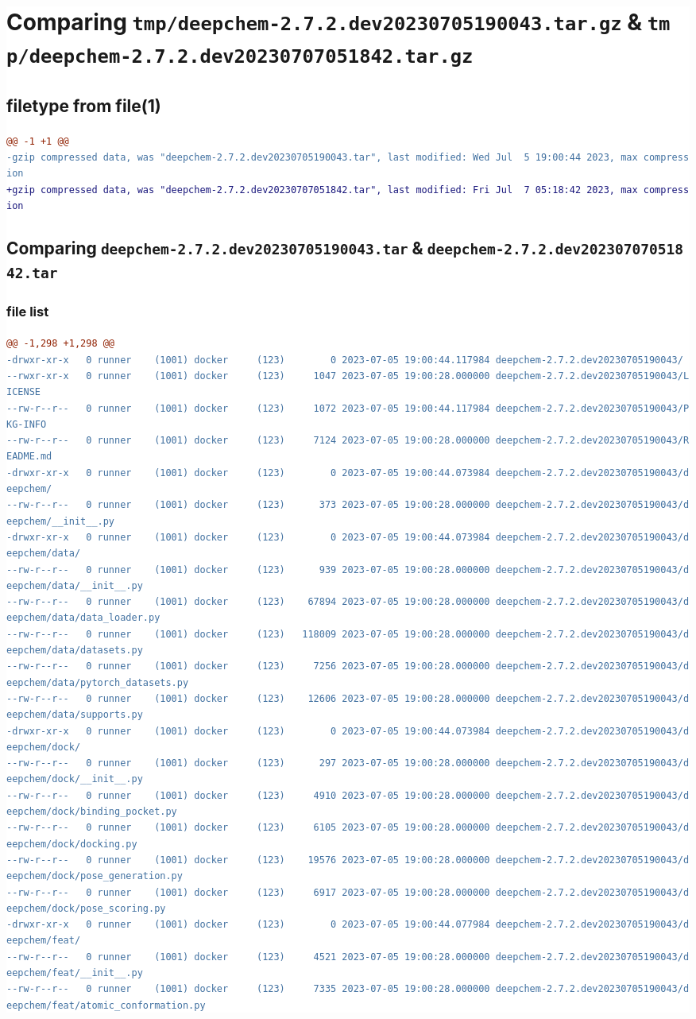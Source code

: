 # Comparing `tmp/deepchem-2.7.2.dev20230705190043.tar.gz` & `tmp/deepchem-2.7.2.dev20230707051842.tar.gz`

## filetype from file(1)

```diff
@@ -1 +1 @@
-gzip compressed data, was "deepchem-2.7.2.dev20230705190043.tar", last modified: Wed Jul  5 19:00:44 2023, max compression
+gzip compressed data, was "deepchem-2.7.2.dev20230707051842.tar", last modified: Fri Jul  7 05:18:42 2023, max compression
```

## Comparing `deepchem-2.7.2.dev20230705190043.tar` & `deepchem-2.7.2.dev20230707051842.tar`

### file list

```diff
@@ -1,298 +1,298 @@
-drwxr-xr-x   0 runner    (1001) docker     (123)        0 2023-07-05 19:00:44.117984 deepchem-2.7.2.dev20230705190043/
--rwxr-xr-x   0 runner    (1001) docker     (123)     1047 2023-07-05 19:00:28.000000 deepchem-2.7.2.dev20230705190043/LICENSE
--rw-r--r--   0 runner    (1001) docker     (123)     1072 2023-07-05 19:00:44.117984 deepchem-2.7.2.dev20230705190043/PKG-INFO
--rw-r--r--   0 runner    (1001) docker     (123)     7124 2023-07-05 19:00:28.000000 deepchem-2.7.2.dev20230705190043/README.md
-drwxr-xr-x   0 runner    (1001) docker     (123)        0 2023-07-05 19:00:44.073984 deepchem-2.7.2.dev20230705190043/deepchem/
--rw-r--r--   0 runner    (1001) docker     (123)      373 2023-07-05 19:00:28.000000 deepchem-2.7.2.dev20230705190043/deepchem/__init__.py
-drwxr-xr-x   0 runner    (1001) docker     (123)        0 2023-07-05 19:00:44.073984 deepchem-2.7.2.dev20230705190043/deepchem/data/
--rw-r--r--   0 runner    (1001) docker     (123)      939 2023-07-05 19:00:28.000000 deepchem-2.7.2.dev20230705190043/deepchem/data/__init__.py
--rw-r--r--   0 runner    (1001) docker     (123)    67894 2023-07-05 19:00:28.000000 deepchem-2.7.2.dev20230705190043/deepchem/data/data_loader.py
--rw-r--r--   0 runner    (1001) docker     (123)   118009 2023-07-05 19:00:28.000000 deepchem-2.7.2.dev20230705190043/deepchem/data/datasets.py
--rw-r--r--   0 runner    (1001) docker     (123)     7256 2023-07-05 19:00:28.000000 deepchem-2.7.2.dev20230705190043/deepchem/data/pytorch_datasets.py
--rw-r--r--   0 runner    (1001) docker     (123)    12606 2023-07-05 19:00:28.000000 deepchem-2.7.2.dev20230705190043/deepchem/data/supports.py
-drwxr-xr-x   0 runner    (1001) docker     (123)        0 2023-07-05 19:00:44.073984 deepchem-2.7.2.dev20230705190043/deepchem/dock/
--rw-r--r--   0 runner    (1001) docker     (123)      297 2023-07-05 19:00:28.000000 deepchem-2.7.2.dev20230705190043/deepchem/dock/__init__.py
--rw-r--r--   0 runner    (1001) docker     (123)     4910 2023-07-05 19:00:28.000000 deepchem-2.7.2.dev20230705190043/deepchem/dock/binding_pocket.py
--rw-r--r--   0 runner    (1001) docker     (123)     6105 2023-07-05 19:00:28.000000 deepchem-2.7.2.dev20230705190043/deepchem/dock/docking.py
--rw-r--r--   0 runner    (1001) docker     (123)    19576 2023-07-05 19:00:28.000000 deepchem-2.7.2.dev20230705190043/deepchem/dock/pose_generation.py
--rw-r--r--   0 runner    (1001) docker     (123)     6917 2023-07-05 19:00:28.000000 deepchem-2.7.2.dev20230705190043/deepchem/dock/pose_scoring.py
-drwxr-xr-x   0 runner    (1001) docker     (123)        0 2023-07-05 19:00:44.077984 deepchem-2.7.2.dev20230705190043/deepchem/feat/
--rw-r--r--   0 runner    (1001) docker     (123)     4521 2023-07-05 19:00:28.000000 deepchem-2.7.2.dev20230705190043/deepchem/feat/__init__.py
--rw-r--r--   0 runner    (1001) docker     (123)     7335 2023-07-05 19:00:28.000000 deepchem-2.7.2.dev20230705190043/deepchem/feat/atomic_conformation.py
```